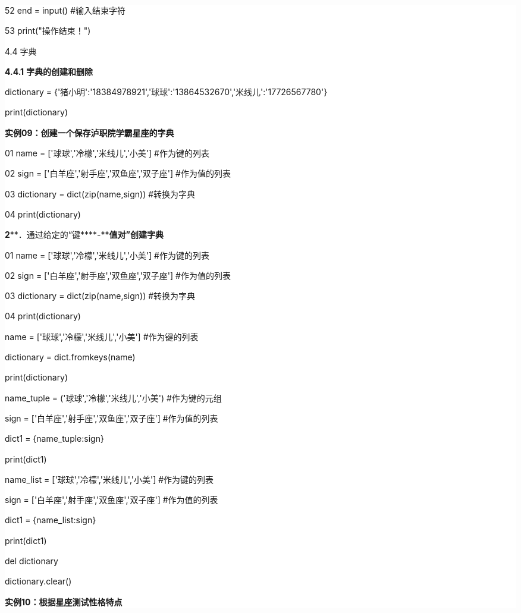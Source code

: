 52   end = input()  #输入结束字符

53 print("操作结束！")

4.4  字典

**4.4.1**  **字典的创建和删除**

dictionary = {'猪小明':'18384978921','球球':'13864532670','米线儿':'17726567780'}

print(dictionary)

**实例****09****：创建一个保存泸职院学霸星座的字典**

01 name = ['球球','冷檬','米线儿','小美']   #作为键的列表

02 sign = ['白羊座','射手座','双鱼座','双子座']  #作为值的列表

03 dictionary = dict(zip(name,sign))      #转换为字典

04 print(dictionary)  

**2****．通过给定的“键****-****值对”创建字典**

01 name = ['球球','冷檬','米线儿','小美']   #作为键的列表

02 sign = ['白羊座','射手座','双鱼座','双子座']  #作为值的列表

03 dictionary = dict(zip(name,sign))      #转换为字典

04 print(dictionary)  

 

name = ['球球','冷檬','米线儿','小美']   #作为键的列表

dictionary = dict.fromkeys(name)

print(dictionary) 

 

name_tuple = ('球球','冷檬','米线儿','小美')   #作为键的元组

sign = ['白羊座','射手座','双鱼座','双子座']  #作为值的列表

dict1 = {name_tuple:sign}

print(dict1) 

 

name_list = ['球球','冷檬','米线儿','小美']   #作为键的列表

sign = ['白羊座','射手座','双鱼座','双子座']  #作为值的列表

dict1 = {name_list:sign}

print(dict1) 

del dictionary

dictionary.clear()

 

**实例****10****：根据星座测试性格特点**
